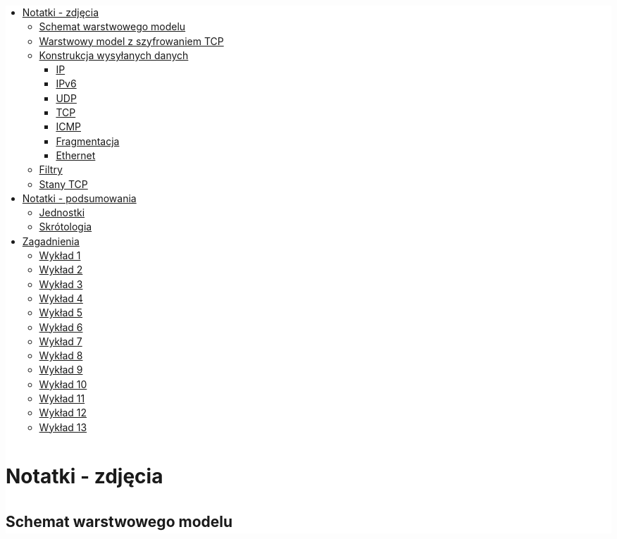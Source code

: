 
- [Notatki - zdjęcia](#notatki---zdjęcia)
  - [Schemat warstwowego modelu](#schemat-warstwowego-modelu)
  - [Warstwowy model z szyfrowaniem TCP](#warstwowy-model-z-szyfrowaniem-tcp)
  - [Konstrukcja wysyłanych danych](#konstrukcja-wysyłanych-danych)
    - [IP](#ip)
    - [IPv6](#ipv6)
    - [UDP](#udp)
    - [TCP](#tcp)
    - [ICMP](#icmp)
    - [Fragmentacja](#fragmentacja)
    - [Ethernet](#ethernet)
  - [Filtry](#filtry)
  - [Stany TCP](#stany-tcp)
- [Notatki - podsumowania](#notatki---podsumowania)
  - [Jednostki](#jednostki)
  - [Skrótologia](#skrótologia)
- [Zagadnienia](#zagadnienia)
  - [Wykład 1](#wykład-1)
  - [Wykład 2](#wykład-2)
  - [Wykład 3](#wykład-3)
  - [Wykład 4](#wykład-4)
  - [Wykład 5](#wykład-5)
  - [Wykład 6](#wykład-6)
  - [Wykład 7](#wykład-7)
  - [Wykład 8](#wykład-8)
  - [Wykład 9](#wykład-9)
  - [Wykład 10](#wykład-10)
  - [Wykład 11](#wykład-11)
  - [Wykład 12](#wykład-12)
  - [Wykład 13](#wykład-13)


# Notatki - zdjęcia
## Schemat warstwowego modelu